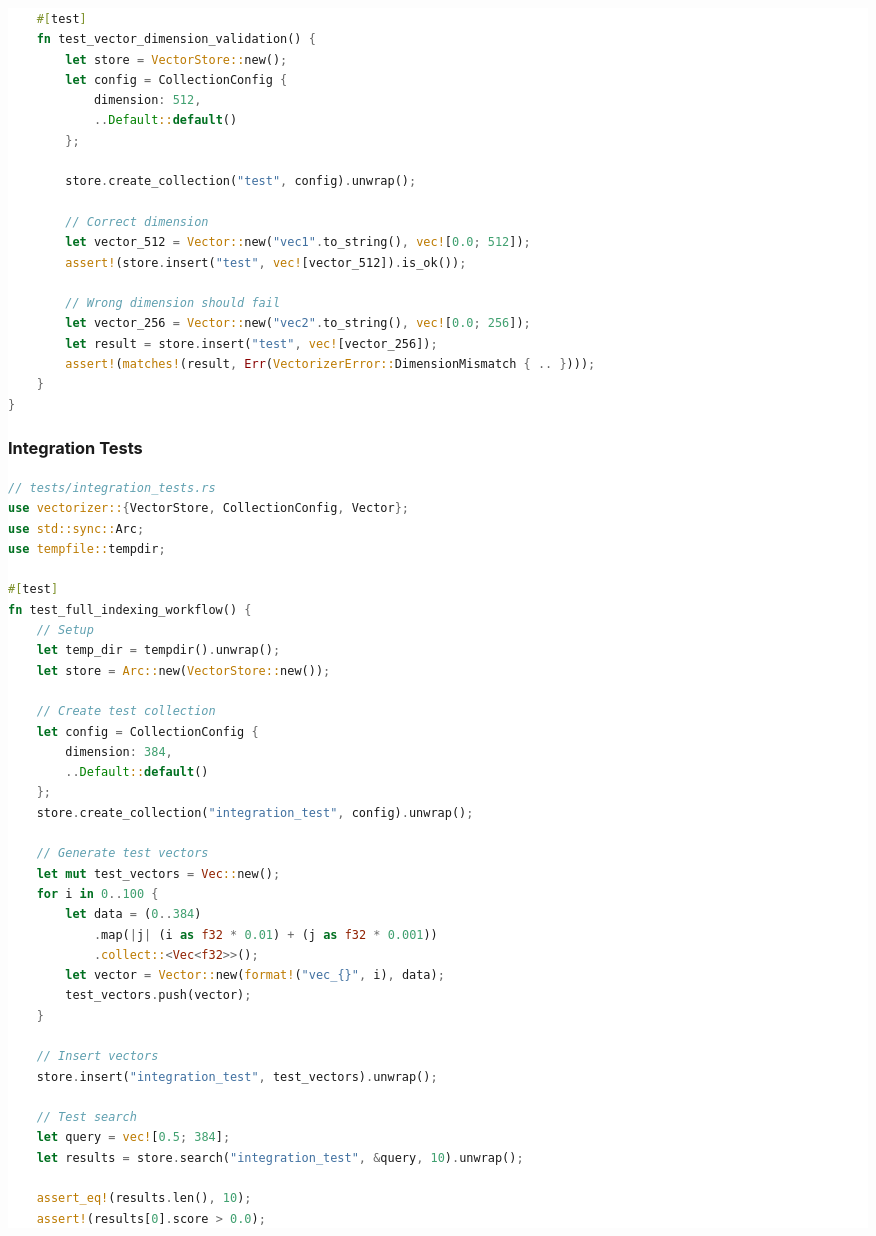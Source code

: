 ```rust
    #[test]
    fn test_vector_dimension_validation() {
        let store = VectorStore::new();
        let config = CollectionConfig {
            dimension: 512,
            ..Default::default()
        };

        store.create_collection("test", config).unwrap();

        // Correct dimension
        let vector_512 = Vector::new("vec1".to_string(), vec![0.0; 512]);
        assert!(store.insert("test", vec![vector_512]).is_ok());

        // Wrong dimension should fail
        let vector_256 = Vector::new("vec2".to_string(), vec![0.0; 256]);
        let result = store.insert("test", vec![vector_256]);
        assert!(matches!(result, Err(VectorizerError::DimensionMismatch { .. })));
    }
}
```

### Integration Tests

```rust
// tests/integration_tests.rs
use vectorizer::{VectorStore, CollectionConfig, Vector};
use std::sync::Arc;
use tempfile::tempdir;

#[test]
fn test_full_indexing_workflow() {
    // Setup
    let temp_dir = tempdir().unwrap();
    let store = Arc::new(VectorStore::new());

    // Create test collection
    let config = CollectionConfig {
        dimension: 384,
        ..Default::default()
    };
    store.create_collection("integration_test", config).unwrap();

    // Generate test vectors
    let mut test_vectors = Vec::new();
    for i in 0..100 {
        let data = (0..384)
            .map(|j| (i as f32 * 0.01) + (j as f32 * 0.001))
            .collect::<Vec<f32>>();
        let vector = Vector::new(format!("vec_{}", i), data);
        test_vectors.push(vector);
    }

    // Insert vectors
    store.insert("integration_test", test_vectors).unwrap();

    // Test search
    let query = vec![0.5; 384];
    let results = store.search("integration_test", &query, 10).unwrap();

    assert_eq!(results.len(), 10);
    assert!(results[0].score > 0.0);

```